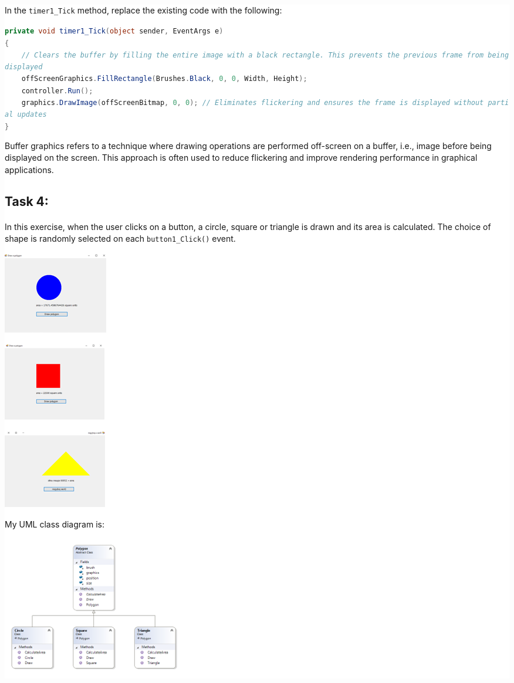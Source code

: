 In the `timer1_Tick` method, replace the existing code with the following:

```cs
private void timer1_Tick(object sender, EventArgs e)
{
    // Clears the buffer by filling the entire image with a black rectangle. This prevents the previous frame from being displayed
    offScreenGraphics.FillRectangle(Brushes.Black, 0, 0, Width, Height);
    controller.Run();
    graphics.DrawImage(offScreenBitmap, 0, 0); // Eliminates flickering and ensures the frame is displayed without partial updates
}
```

Buffer graphics refers to a technique where drawing operations are performed off-screen on a buffer, i.e., image before being displayed on the screen. This approach is often used to reduce flickering and improve rendering performance in graphical applications.

## Task 4:

In this exercise, when the user clicks on a button, a circle, square or triangle is drawn and its area is calculated. The choice of shape is randomly selected on each `button1_Click()` event.

![](../resources/img/09/image-01.png)

![](../resources/img/09/image-02.png)

![](../resources/img/09/image-03.png)

My UML class diagram is:

![](../resources/img/09/image-04.png)
